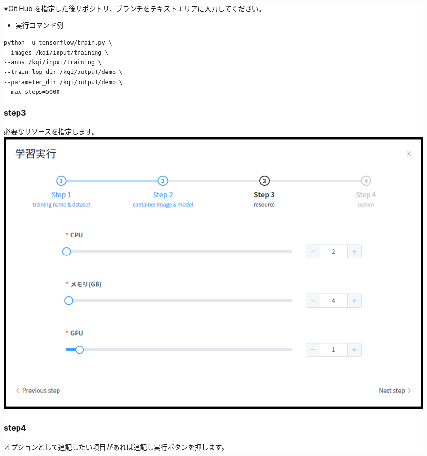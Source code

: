 ※Git Hub を指定した後リポジトリ、ブランチをテキストエリアに入力してください。

- 実行コマンド例

```
python -u tensorflow/train.py \
--images /kqi/input/training \
--anns /kqi/input/training \
--train_log_dir /kqi/output/demo \
--parameter_dir /kqi/output/demo \
--max_steps=5000
```

### step3

必要なリソースを指定します。
![ジョブ3](/assets/images/job-step3.PNG)

### step4

オプションとして追記したい項目があれば追記し実行ボタンを押します。